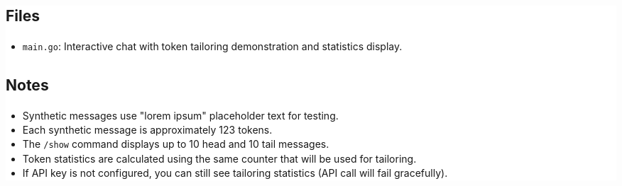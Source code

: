 ## Files

- `main.go`: Interactive chat with token tailoring demonstration and statistics display.

## Notes

- Synthetic messages use "lorem ipsum" placeholder text for testing.
- Each synthetic message is approximately 123 tokens.
- The `/show` command displays up to 10 head and 10 tail messages.
- Token statistics are calculated using the same counter that will be used for tailoring.
- If API key is not configured, you can still see tailoring statistics (API call will fail gracefully).

